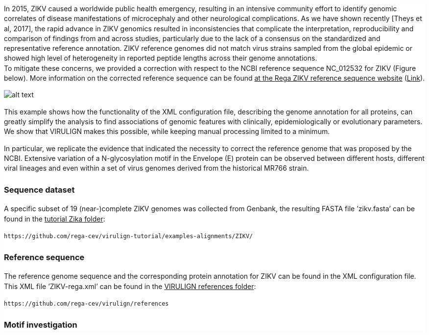 In 2015, ZIKV caused a worldwide public health emergency, resulting in
an intensive community effort to identify genomic correlates of disease
manifestations of microcephaly and other neurological complications. As
we have shown recently [Theys  et al, 2017], the rapid advance in ZIKV genomics
resulted in inconsistencies that complicate the interpretation,
reproducibility and comparison of findings from and across studies,
particularly due to the lack of a consensus on the standardized and
representative reference annotation. ZIKV reference genomes did not
match virus strains sampled from the global epidemic or showed high
level of heterogeneity in reported peptide lengths across their genome
annotations.\
To mitigate these concerns, we provided a correction with respect to the
NCBI reference sequence NC\_012532 for ZIKV (Figure below).
More information on the corrected reference sequence can be found [at
the Rega ZIKV reference sequence
website](https://rega.kuleuven.be/cev/reference-sequences/rega-zikv) ([Link](rega.kuleuven.be/cev/reference-sequences/rega-zikv)).

![alt text](https://github.com/rega-cev/virulign-tutorial/blob/master/figures/Figure3.png)


This example shows how the functionality of the XML configuration file,
describing the genome annotation for all proteins, can greatly simplify
the analysis to find associations of genomic features with clinically,
epidemiologically or evolutionary parameters. We show that VIRULIGN
makes this possible, while keeping manual processing limited to a
minimum.

In particular, we replicate the evidence that indicated the necessity to
correct the reference genome that was proposed by the NCBI. Extensive
variation of a N-glycosylation motif in the Envelope (E) protein can be
observed between different hosts, different viral lineages and even
within a set of virus genomes derived from the historical MR766 strain.

### Sequence dataset

A specific subset of 19 (near-)complete ZIKV genomes was collected from
Genbank, the resulting FASTA file ’zikv.fasta’ can be found in the
[tutorial Zika
folder](https://github.com/rega-cev/virulign-tutorial/examples-alignments/ZIKV):

    https://github.com/rega-cev/virulign-tutorial/examples-alignments/ZIKV/

### Reference sequence

The reference genome sequence and the corresponding protein annotation
for ZIKV can be found in the XML configuration file. This XML file
’ZIKV-rega.xml’ can be found in the [VIRULIGN references
folder](https://github.com/rega-cev/virulign/references):

    https://github.com/rega-cev/virulign/references

### Motif investigation
